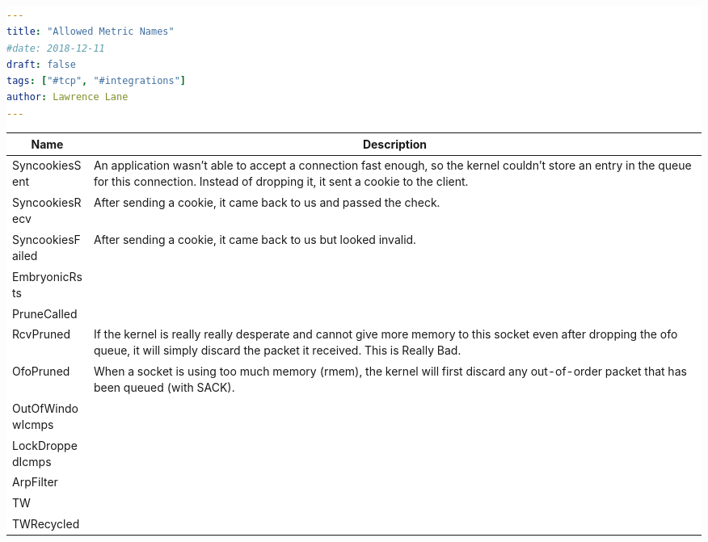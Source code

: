 ```yaml
---
title: "Allowed Metric Names"
#date: 2018-12-11
draft: false
tags: ["#tcp", "#integrations"]
author: Lawrence Lane
---
```

| Name                      | Description                                                                                                                                                                                                                                                                                                                                                                           |
|---------------------------|---------------------------------------------------------------------------------------------------------------------------------------------------------------------------------------------------------------------------------------------------------------------------------------------------------------------------------------------------------------------------------------|
| SyncookiesSent            | An application wasn’t able to accept a connection fast enough, so the kernel couldn’t store an entry in the queue for this connection. Instead of dropping it, it sent a cookie to the client.                                                                                                                                                                                        |
| SyncookiesRecv            | After sending a cookie, it came back to us and passed the check.                                                                                                                                                                                                                                                                                                                      |
| SyncookiesFailed          | After sending a cookie, it came back to us but looked invalid.                                                                                                                                                                                                                                                                                                                        |
| EmbryonicRsts             |                                                                                                                                                                                                                                                                                                                                                                                       |
| PruneCalled               |                                                                                                                                                                                                                                                                                                                                                                                       |
| RcvPruned                 | If the kernel is really really desperate and cannot give more memory to this socket even after dropping the ofo queue, it will simply discard the packet it received. This is Really Bad.                                                                                                                                                                                             |
| OfoPruned                 | When a socket is using too much memory (rmem), the kernel will first discard any out-of-order packet that has been queued (with SACK).                                                                                                                                                                                                                                                |
| OutOfWindowIcmps          |                                                                                                                                                                                                                                                                                                                                                                                       |
| LockDroppedIcmps          |                                                                                                                                                                                                                                                                                                                                                                                       |
| ArpFilter                 |                                                                                                                                                                                                                                                                                                                                                                                       |
| TW                        |                                                                                                                                                                                                                                                                                                                                                                                       |
| TWRecycled                |                                                                                                                                                                                                                                                                                                                                                                                       |